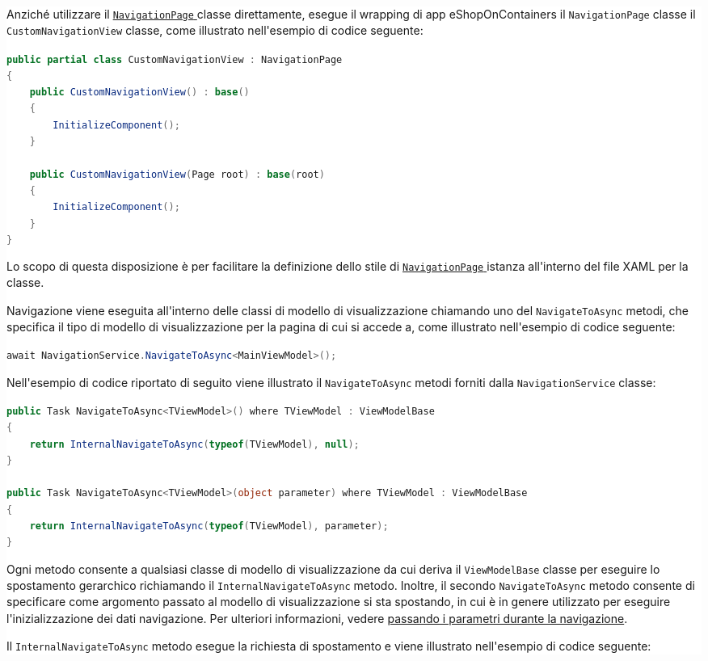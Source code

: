 Anziché utilizzare il [ `NavigationPage` ](https://developer.xamarin.com/api/type/Xamarin.Forms.NavigationPage/) classe direttamente, esegue il wrapping di app eShopOnContainers il `NavigationPage` classe il `CustomNavigationView` classe, come illustrato nell'esempio di codice seguente:

```csharp
public partial class CustomNavigationView : NavigationPage  
{  
    public CustomNavigationView() : base()  
    {  
        InitializeComponent();  
    }  

    public CustomNavigationView(Page root) : base(root)  
    {  
        InitializeComponent();  
    }  
}
```

Lo scopo di questa disposizione è per facilitare la definizione dello stile di [ `NavigationPage` ](https://developer.xamarin.com/api/type/Xamarin.Forms.NavigationPage/) istanza all'interno del file XAML per la classe.

Navigazione viene eseguita all'interno delle classi di modello di visualizzazione chiamando uno del `NavigateToAsync` metodi, che specifica il tipo di modello di visualizzazione per la pagina di cui si accede a, come illustrato nell'esempio di codice seguente:

```csharp
await NavigationService.NavigateToAsync<MainViewModel>();
```

Nell'esempio di codice riportato di seguito viene illustrato il `NavigateToAsync` metodi forniti dalla `NavigationService` classe:

```csharp
public Task NavigateToAsync<TViewModel>() where TViewModel : ViewModelBase  
{  
    return InternalNavigateToAsync(typeof(TViewModel), null);  
}  

public Task NavigateToAsync<TViewModel>(object parameter) where TViewModel : ViewModelBase  
{  
    return InternalNavigateToAsync(typeof(TViewModel), parameter);  
}
```

Ogni metodo consente a qualsiasi classe di modello di visualizzazione da cui deriva il `ViewModelBase` classe per eseguire lo spostamento gerarchico richiamando il `InternalNavigateToAsync` metodo. Inoltre, il secondo `NavigateToAsync` metodo consente di specificare come argomento passato al modello di visualizzazione si sta spostando, in cui è in genere utilizzato per eseguire l'inizializzazione dei dati navigazione. Per ulteriori informazioni, vedere [passando i parametri durante la navigazione](#passing_parameters_during_navigation).

Il `InternalNavigateToAsync` metodo esegue la richiesta di spostamento e viene illustrato nell'esempio di codice seguente:
